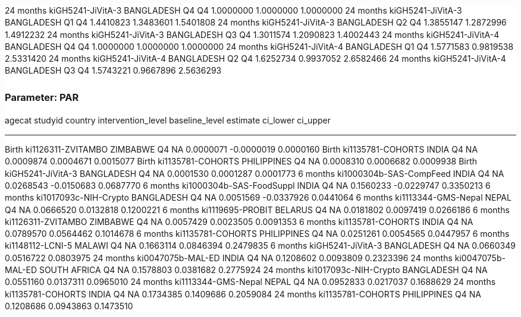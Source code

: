 24 months   kiGH5241-JiVitA-3          BANGLADESH     Q4                   Q4                1.0000000   1.0000000   1.0000000
24 months   kiGH5241-JiVitA-3          BANGLADESH     Q1                   Q4                1.4410823   1.3483601   1.5401808
24 months   kiGH5241-JiVitA-3          BANGLADESH     Q2                   Q4                1.3855147   1.2872996   1.4912232
24 months   kiGH5241-JiVitA-3          BANGLADESH     Q3                   Q4                1.3011574   1.2090823   1.4002443
24 months   kiGH5241-JiVitA-4          BANGLADESH     Q4                   Q4                1.0000000   1.0000000   1.0000000
24 months   kiGH5241-JiVitA-4          BANGLADESH     Q1                   Q4                1.5771583   0.9819538   2.5331420
24 months   kiGH5241-JiVitA-4          BANGLADESH     Q2                   Q4                1.6252734   0.9937052   2.6582466
24 months   kiGH5241-JiVitA-4          BANGLADESH     Q3                   Q4                1.5743221   0.9667896   2.5636293


### Parameter: PAR


agecat      studyid                    country        intervention_level   baseline_level     estimate     ci_lower    ci_upper
----------  -------------------------  -------------  -------------------  ---------------  ----------  -----------  ----------
Birth       ki1126311-ZVITAMBO         ZIMBABWE       Q4                   NA                0.0000071   -0.0000019   0.0000160
Birth       ki1135781-COHORTS          INDIA          Q4                   NA                0.0009874    0.0004671   0.0015077
Birth       ki1135781-COHORTS          PHILIPPINES    Q4                   NA                0.0008310    0.0006682   0.0009938
Birth       kiGH5241-JiVitA-3          BANGLADESH     Q4                   NA                0.0001530    0.0001287   0.0001773
6 months    ki1000304b-SAS-CompFeed    INDIA          Q4                   NA                0.0268543   -0.0150683   0.0687770
6 months    ki1000304b-SAS-FoodSuppl   INDIA          Q4                   NA                0.1560233   -0.0229747   0.3350213
6 months    ki1017093c-NIH-Crypto      BANGLADESH     Q4                   NA                0.0051569   -0.0337926   0.0441064
6 months    ki1113344-GMS-Nepal        NEPAL          Q4                   NA                0.0666520    0.0132818   0.1200221
6 months    ki1119695-PROBIT           BELARUS        Q4                   NA                0.0181802    0.0097419   0.0266186
6 months    ki1126311-ZVITAMBO         ZIMBABWE       Q4                   NA                0.0057429    0.0023505   0.0091353
6 months    ki1135781-COHORTS          INDIA          Q4                   NA                0.0789570    0.0564462   0.1014678
6 months    ki1135781-COHORTS          PHILIPPINES    Q4                   NA                0.0251261    0.0054565   0.0447957
6 months    ki1148112-LCNI-5           MALAWI         Q4                   NA                0.1663114    0.0846394   0.2479835
6 months    kiGH5241-JiVitA-3          BANGLADESH     Q4                   NA                0.0660349    0.0516722   0.0803975
24 months   ki0047075b-MAL-ED          INDIA          Q4                   NA                0.1208602    0.0093809   0.2323396
24 months   ki0047075b-MAL-ED          SOUTH AFRICA   Q4                   NA                0.1578803    0.0381682   0.2775924
24 months   ki1017093c-NIH-Crypto      BANGLADESH     Q4                   NA                0.0551160    0.0137311   0.0965010
24 months   ki1113344-GMS-Nepal        NEPAL          Q4                   NA                0.0952833    0.0217037   0.1688629
24 months   ki1135781-COHORTS          INDIA          Q4                   NA                0.1734385    0.1409686   0.2059084
24 months   ki1135781-COHORTS          PHILIPPINES    Q4                   NA                0.1208686    0.0943863   0.1473510